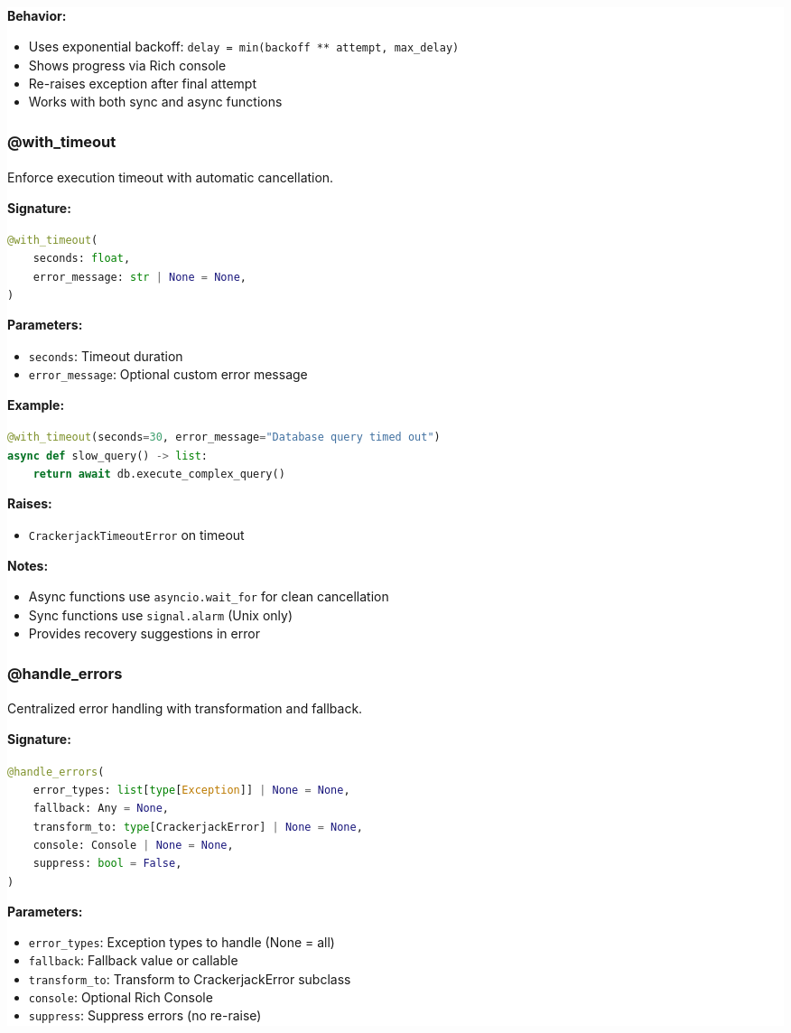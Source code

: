 **Behavior:**
- Uses exponential backoff: `delay = min(backoff ** attempt, max_delay)`
- Shows progress via Rich console
- Re-raises exception after final attempt
- Works with both sync and async functions

### @with_timeout

Enforce execution timeout with automatic cancellation.

**Signature:**
```python
@with_timeout(
    seconds: float,
    error_message: str | None = None,
)
```

**Parameters:**
- `seconds`: Timeout duration
- `error_message`: Optional custom error message

**Example:**
```python
@with_timeout(seconds=30, error_message="Database query timed out")
async def slow_query() -> list:
    return await db.execute_complex_query()
```

**Raises:**
- `CrackerjackTimeoutError` on timeout

**Notes:**
- Async functions use `asyncio.wait_for` for clean cancellation
- Sync functions use `signal.alarm` (Unix only)
- Provides recovery suggestions in error

### @handle_errors

Centralized error handling with transformation and fallback.

**Signature:**
```python
@handle_errors(
    error_types: list[type[Exception]] | None = None,
    fallback: Any = None,
    transform_to: type[CrackerjackError] | None = None,
    console: Console | None = None,
    suppress: bool = False,
)
```

**Parameters:**
- `error_types`: Exception types to handle (None = all)
- `fallback`: Fallback value or callable
- `transform_to`: Transform to CrackerjackError subclass
- `console`: Optional Rich Console
- `suppress`: Suppress errors (no re-raise)
